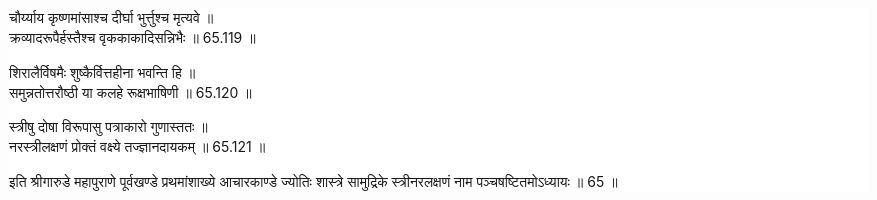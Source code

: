 चौर्य्याय कृष्णमांसाश्च दीर्घा भुर्त्तुश्च मृत्यवे ॥  
क्रव्यादरूपैर्हस्तैश्च वृककाकादिसन्निभैः ॥ 65.119 ॥  
  
शिरालैर्विषमैः शुष्कैर्वित्तहीना भवन्ति हि ॥  
समुन्नतोत्तरौष्ठी या कलहे रूक्षभाषिणी ॥ 65.120 ॥  
  
स्त्रीषु दोषा विरूपासु पत्राकारो गुणास्ततः ॥  
नरस्त्रीलक्षणं प्रोक्तं वक्ष्ये तज्ज्ञानदायकम् ॥ 65.121 ॥  
  
इति श्रीगारुडे महापुराणे पूर्वखण्डे प्रथमांशाख्ये आचारकाण्डे ज्योतिः शास्त्रे सामुद्रिके स्त्रीनरलक्षणं नाम पञ्चषष्टितमोऽध्यायः ॥ 65 ॥